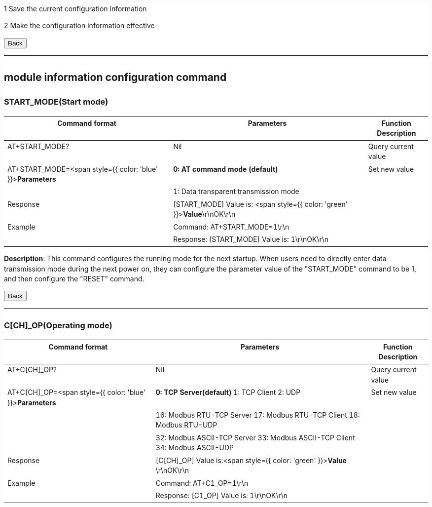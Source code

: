 1    Save the current configuration information

2    Make the configuration information effective

<a href="#at">
  <button>Back</button>
</a>

---

## module information configuration command

### START_MODE(Start mode)

| **Command format**                                           | **Parameters**                                               | **Function  Description** |
| ------------------------------------------------------------ | ------------------------------------------------------------ | ------------------------- |
| AT+START_MODE?                                               | Nil                                                          | Query current value       |
| AT+START_MODE=<span style={{ color: 'blue' }}>**Parameters**</span> | **0: AT command mode (default)**                             | Set new value             |
|                                                              | 1: Data transparent transmission mode                        |                           |
| Response                                                     | [START_MODE] Value is:  <span style={{ color: 'green' }}>**Value**</span>\r\nOK\r\n |                           |
| Example                                                      | Command: AT+START_MODE=1\r\n                                 |                           |
|                                                              | Response: [START_MODE] Value is:  1\r\nOK\r\n                |                           |

**Description**: This command configures the running mode for the next startup. When users need to directly enter data transmission mode during the next power on, they can configure the parameter value of the "START_MODE" command to be 1, and then configure the "RESET" command.

<a href="#at2">
  <button>Back</button>
</a>

---

### C[CH]_OP(Operating mode)

| **Command format**                                           | **Parameters**                                               | **Function  Description** |
| ------------------------------------------------------------ | ------------------------------------------------------------ | ------------------------- |
| AT+C[CH]_OP?                                                 | Nil                                                          | Query current value       |
| AT+C[CH]_OP=<span style={{ color: 'blue' }}>**Parameters**</span> | **0: TCP Server(default)**  1: TCP Client  2: UDP            | Set new value             |
|                                                              | 16: Modbus RTU-TCP Server  17: Modbus RTU-TCP Client  18: Modbus RTU-UDP |                           |
|                                                              | 32: Modbus ASCII-TCP Server  33: Modbus ASCII-TCP Client  34: Modbus ASCII-UDP |                           |
| Response                                                     | [C[CH]_OP] Value is:<span style={{ color: 'green' }}>**Value**</span> \r\nOK\r\n |                           |
| Example                                                      | Command: AT+C1_OP=1\r\n                                      |                           |
|                                                              | Response: [C1_OP] Value is: 1\r\nOK\r\n                      |                           |
